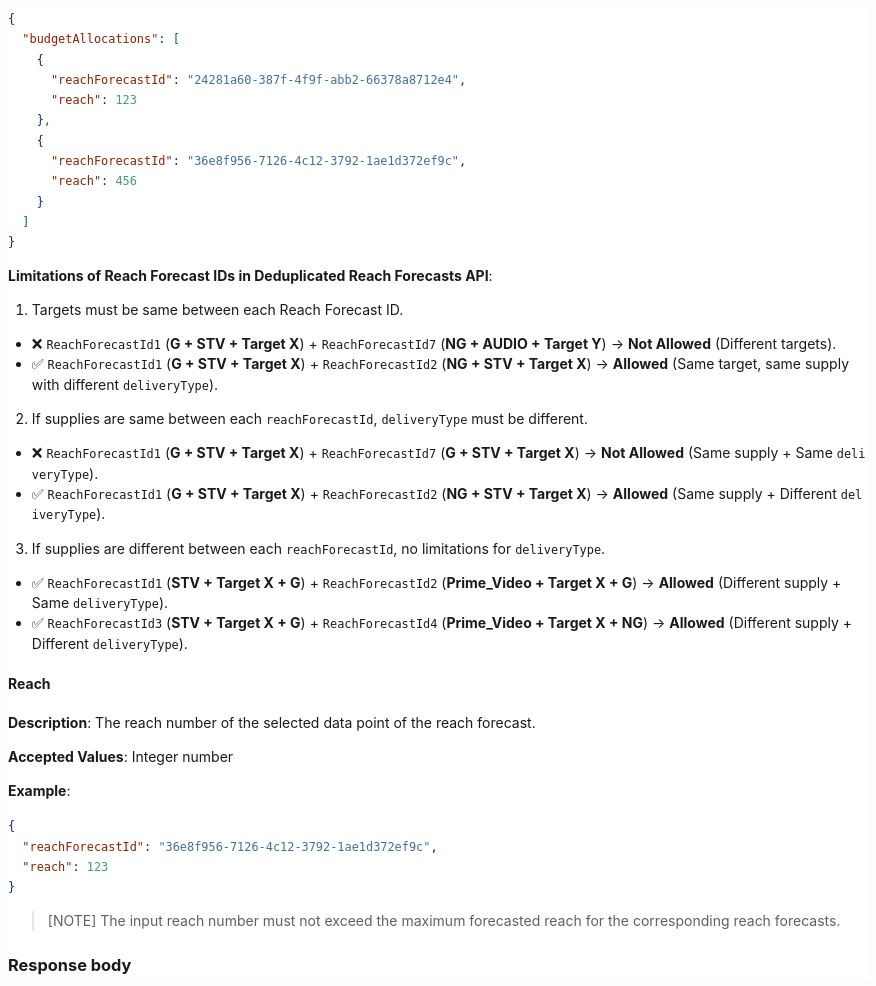 ```json
{
  "budgetAllocations": [
    {
      "reachForecastId": "24281a60-387f-4f9f-abb2-66378a8712e4",
      "reach": 123
    },
    {
      "reachForecastId": "36e8f956-7126-4c12-3792-1ae1d372ef9c",
      "reach": 456
    }
  ]
}
```

**Limitations of Reach Forecast IDs in Deduplicated Reach Forecasts API**:

1. Targets must be same between each Reach Forecast ID.

  - ❌ `ReachForecastId1` (**G + STV + Target X**) + `ReachForecastId7` (**NG + AUDIO + Target Y**) → **Not Allowed** (Different targets).
  - ✅ `ReachForecastId1` (**G + STV + Target X**) + `ReachForecastId2` (**NG + STV + Target X**) → **Allowed** (Same target, same supply with different `deliveryType`).

2. If supplies are same between each `reachForecastId`, `deliveryType` must be different.

  - ❌ `ReachForecastId1` (**G + STV + Target X**) + `ReachForecastId7` (**G + STV + Target X**) → **Not Allowed** (Same supply + Same `deliveryType`).
  - ✅ `ReachForecastId1` (**G + STV + Target X**) + `ReachForecastId2` (**NG + STV + Target X**) → **Allowed** (Same supply + Different `deliveryType`).

3. If supplies are different between each `reachForecastId`, no limitations for `deliveryType`.

  - ✅ `ReachForecastId1` (**STV + Target X + G**) + `ReachForecastId2` (**Prime_Video + Target X + G**) → **Allowed** (Different supply + Same `deliveryType`).
  - ✅ `ReachForecastId3` (**STV + Target X + G**) + `ReachForecastId4` (**Prime_Video + Target X + NG**) → **Allowed** (Different supply + Different `deliveryType`).


#### Reach

**Description**: The reach number of the selected data point of the reach forecast.

**Accepted Values**: Integer number

**Example**:

```json
{
  "reachForecastId": "36e8f956-7126-4c12-3792-1ae1d372ef9c",
  "reach": 123
}
```

> [NOTE] The input reach number must not exceed the maximum forecasted reach for the corresponding reach forecasts.


### Response body
